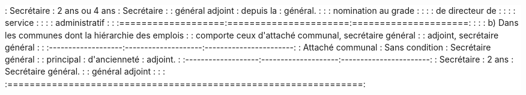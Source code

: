 </tr>
<tr>
<td> : Secrétaire        : 2 ans ou 4 ans       : Secrétaire          :</td>
</tr>
<tr>
<td> :  général adjoint  : depuis la            :  général.           :</td>
</tr>
<tr>
<td> :                   : nomination au grade  :                     :</td>
</tr>
<tr>
<td> :                   : de directeur de      :                     :</td>
</tr>
<tr>
<td> :                   : service              :                     :</td>
</tr>
<tr>
<td> :                   : administratif        :                     :</td>
</tr>
<tr>
<td> :===================:======================:=====================:</td>
</tr>
<tr>
<td> :                                                                :</td>
</tr>
<tr>
<td> :   b) Dans les communes dont la hiérarchie des emplois          :</td>
</tr>
<tr>
<td> :      comporte ceux d'attaché communal, secrétaire général      :</td>
</tr>
<tr>
<td> :      adjoint, secrétaire général :                             :</td>
</tr>
<tr>
<td> :-------------------:--------------------:-----------------------:</td>
</tr>
<tr>
<td> : Attaché communal  : Sans condition     : Secrétaire général    :</td>
</tr>
<tr>
<td> :  principal        :  d'ancienneté      :  adjoint.             :</td>
</tr>
<tr>
<td> :-------------------:--------------------:-----------------------:</td>
</tr>
<tr>
<td> : Secrétaire        : 2 ans              : Secrétaire général.   :</td>
</tr>
<tr>
<td> :  général adjoint  :                    :                       :</td>
</tr>
<tr>
<td> :================================================================:</td>
</tr>
</table>

